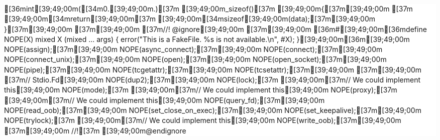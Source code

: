 [36mint[39;49;00m([34m0.[39;49;00m.)[37m [39;49;00m_sizeof()[37m [39;49;00m{[37m[39;49;00m
[37m  [39;49;00m[34mreturn[39;49;00m[37m [39;49;00m[34msizeof[39;49;00m(data);[37m[39;49;00m
}[37m[39;49;00m
[37m[39;49;00m
[37m//! @ignore[39;49;00m
[37m[39;49;00m
[36m#[39;49;00m[36mdefine NOPE(X) mixed X (mixed ... args) { error("This is a FakeFile. %s is not available.\n", #X); }[39;49;00m[36m[39;49;00m
NOPE(assign);[37m[39;49;00m
NOPE(async_connect);[37m[39;49;00m
NOPE(connect);[37m[39;49;00m
NOPE(connect_unix);[37m[39;49;00m
NOPE(open);[37m[39;49;00m
NOPE(open_socket);[37m[39;49;00m
NOPE(pipe);[37m[39;49;00m
NOPE(tcgetattr);[37m[39;49;00m
NOPE(tcsetattr);[37m[39;49;00m
[37m[39;49;00m
[37m// Stdio.Fd[39;49;00m
NOPE(dup2);[37m[39;49;00m
NOPE(lock);[37m [39;49;00m[37m// We could implement this[39;49;00m
NOPE(mode);[37m [39;49;00m[37m// We could implement this[39;49;00m
NOPE(proxy);[37m [39;49;00m[37m// We could implement this[39;49;00m
NOPE(query_fd);[37m[39;49;00m
NOPE(read_oob);[37m[39;49;00m
NOPE(set_close_on_exec);[37m[39;49;00m
NOPE(set_keepalive);[37m[39;49;00m
NOPE(trylock);[37m [39;49;00m[37m// We could implement this[39;49;00m
NOPE(write_oob);[37m[39;49;00m
[37m[39;49;00m
//![37m [39;49;00m@endignore
